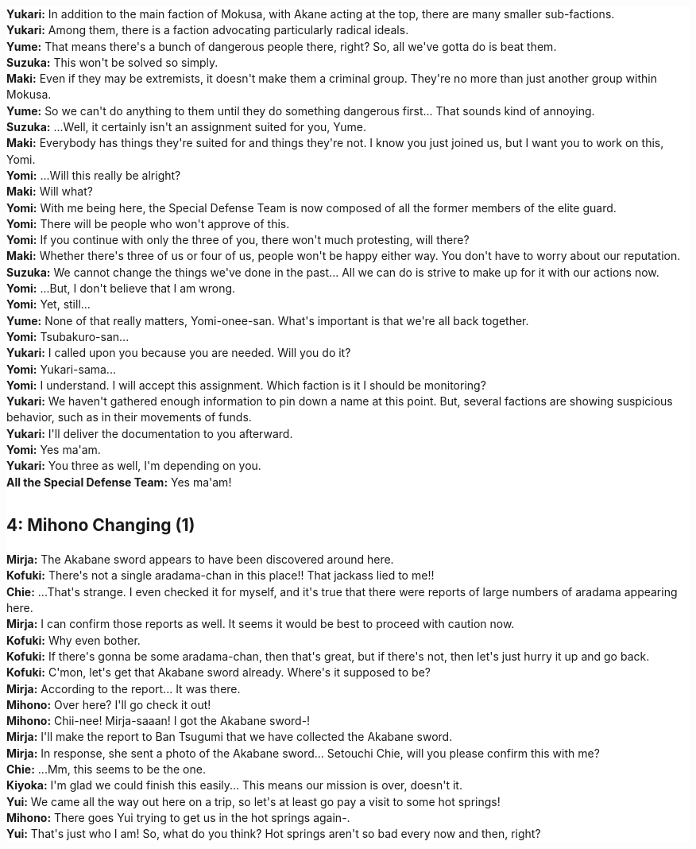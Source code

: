 **Yukari:** In addition to the main faction of Mokusa, with Akane acting at the top, there are many smaller sub-factions\.  
**Yukari:** Among them, there is a faction advocating particularly radical ideals\.  
**Yume:** That means there's a bunch of dangerous people there, right? So, all we've gotta do is beat them\.  
**Suzuka:** This won't be solved so simply\.  
**Maki:** Even if they may be extremists, it doesn't make them a criminal group\. They're no more than just another group within Mokusa\.  
**Yume:** So we can't do anything to them until they do something dangerous first\.\.\. That sounds kind of annoying\.  
**Suzuka:** \.\.\.Well, it certainly isn't an assignment suited for you, Yume\.  
**Maki:** Everybody has things they're suited for and things they're not\. I know you just joined us, but I want you to work on this, Yomi\.  
**Yomi:** \.\.\.Will this really be alright?  
**Maki:** Will what?  
**Yomi:** With me being here, the Special Defense Team is now composed of all the former members of the elite guard\.  
**Yomi:** There will be people who won't approve of this\.  
**Yomi:** If you continue with only the three of you, there won't much protesting, will there?  
**Maki:** Whether there's three of us or four of us, people won't be happy either way\. You don't have to worry about our reputation\.  
**Suzuka:** We cannot change the things we've done in the past\.\.\. All we can do is strive to make up for it with our actions now\.  
**Yomi:** \.\.\.But, I don't believe that I am wrong\.  
**Yomi:** Yet, still\.\.\.  
**Yume:** None of that really matters, Yomi-onee-san\. What's important is that we're all back together\.  
**Yomi:** Tsubakuro-san\.\.\.  
**Yukari:** I called upon you because you are needed\. Will you do it?  
**Yomi:** Yukari-sama\.\.\.  
**Yomi:** I understand\. I will accept this assignment\. Which faction is it I should be monitoring?  
**Yukari:** We haven't gathered enough information to pin down a name at this point\. But, several factions are showing suspicious behavior, such as in their movements of funds\.  
**Yukari:** I'll deliver the documentation to you afterward\.  
**Yomi:** Yes ma'am\.  
**Yukari:** You three as well, I'm depending on you\.  
**All the Special Defense Team:** Yes ma'am\!  

## 4: Mihono Changing (1\)
**Mirja:** The Akabane sword appears to have been discovered around here\.  
**Kofuki:** There's not a single aradama-chan in this place\!\! That jackass lied to me\!\!  
**Chie:** \.\.\.That's strange\. I even checked it for myself, and it's true that there were reports of large numbers of aradama appearing here\.  
**Mirja:** I can confirm those reports as well\. It seems it would be best to proceed with caution now\.  
**Kofuki:** Why even bother\.  
**Kofuki:** If there's gonna be some aradama-chan, then that's great, but if there's not, then let's just hurry it up and go back\.  
**Kofuki:** C'mon, let's get that Akabane sword already\. Where's it supposed to be?  
**Mirja:** According to the report\.\.\. It was there\.  
**Mihono:** Over here? I'll go check it out\!  
**Mihono:** Chii-nee\! Mirja-saaan\! I got the Akabane sword-\!  
**Mirja:** I'll make the report to Ban Tsugumi that we have collected the Akabane sword\.  
**Mirja:** In response, she sent a photo of the Akabane sword\.\.\. Setouchi Chie, will you please confirm this with me?  
**Chie:** \.\.\.Mm, this seems to be the one\.  
**Kiyoka:** I'm glad we could finish this easily\.\.\. This means our mission is over, doesn't it\.  
**Yui:** We came all the way out here on a trip, so let's at least go pay a visit to some hot springs\!  
**Mihono:** There goes Yui trying to get us in the hot springs again-\.  
**Yui:** That's just who I am\! So, what do you think? Hot springs aren't so bad every now and then, right?  